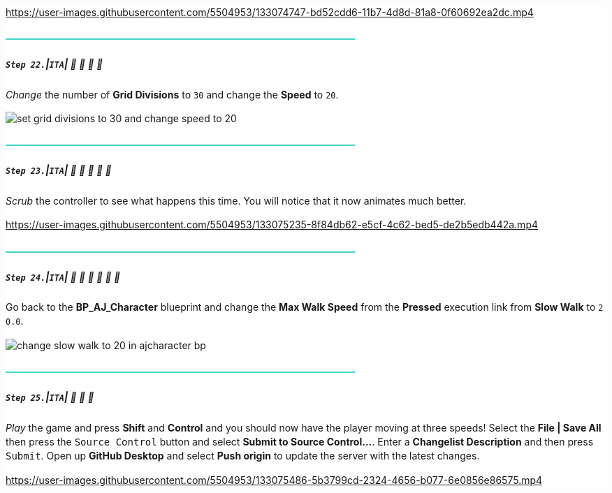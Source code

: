 https://user-images.githubusercontent.com/5504953/133074747-bd52cdd6-11b7-4d8d-81a8-0f60692ea2dc.mp4

![](../images/line2.png)

##### `Step 22.`\|`ITA`| :large_blue_diamond: :large_blue_diamond: :small_blue_diamond: :small_blue_diamond:

*Change* the number of **Grid Divisions** to `30` and change the **Speed** to `20`.

![set grid divisions to 30 and change speed to 20](images/GridDivisionsTo30.jpg)

![](../images/line2.png)

##### `Step 23.`\|`ITA`| :large_blue_diamond: :large_blue_diamond: :small_blue_diamond: :small_blue_diamond: :small_blue_diamond:

*Scrub* the controller to see what happens this time. You will notice that it now animates much better.

https://user-images.githubusercontent.com/5504953/133075235-8f84db62-e5cf-4c62-bed5-de2b5edb442a.mp4

![](../images/line2.png)

##### `Step 24.`\|`ITA`| :large_blue_diamond: :large_blue_diamond: :small_blue_diamond: :small_blue_diamond: :small_blue_diamond: :small_blue_diamond:

Go back to the **BP_AJ_Character** blueprint and change the **Max Walk Speed** from the **Pressed** execution link from **Slow Walk** to `20.0`.

![change slow walk to 20 in ajcharacter bp](images/SlowWalkTo20.jpg)

![](../images/line2.png)

##### `Step 25.`\|`ITA`| :large_blue_diamond: :large_blue_diamond: :small_orange_diamond:

*Play* the game and press **Shift** and **Control** and you should now have the player moving at three speeds! Select the **File | Save All** then press the <kbd>Source Control</kbd> button and select **Submit to Source Control...**. Enter a **Changelist Description** and then press <kbd>Submit</kbd>. Open up **GitHub Desktop** and select **Push origin** to update the server with the latest changes.


https://user-images.githubusercontent.com/5504953/133075486-5b3799cd-2324-4656-b077-6e0856e86575.mp4
